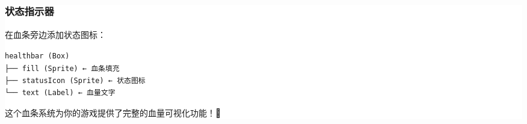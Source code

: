 ### 状态指示器

在血条旁边添加状态图标：
```
healthbar (Box)
├── fill (Sprite) ← 血条填充
├── statusIcon (Sprite) ← 状态图标
└── text (Label) ← 血量文字
```

这个血条系统为你的游戏提供了完整的血量可视化功能！🎉
